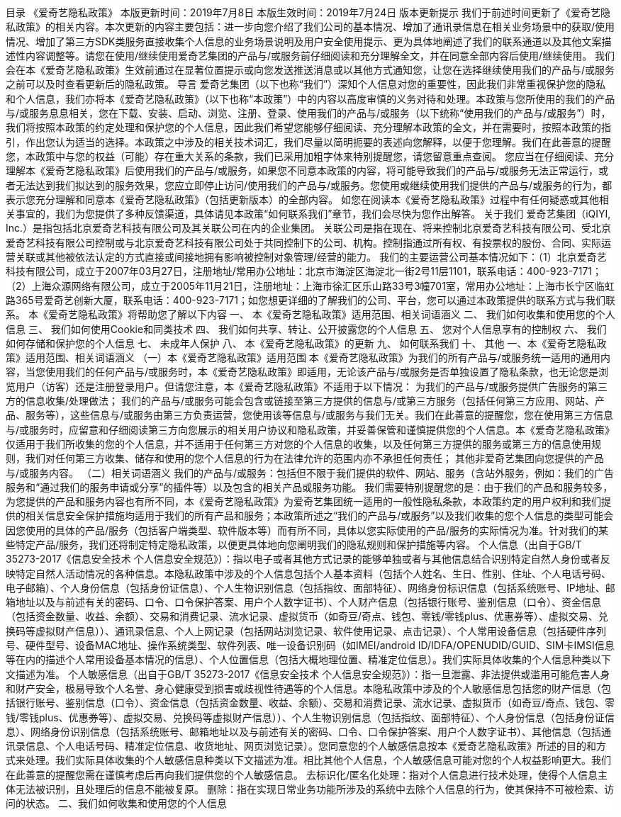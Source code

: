 目录
《爱奇艺隐私政策》
本版更新时间：2019年7月8日
本版生效时间：2019年7月24日
版本更新提示
我们于前述时间更新了《爱奇艺隐私政策》的相关内容。本次更新的内容主要包括：进一步向您介绍了我们公司的基本情况、增加了通讯录信息在相关业务场景中的获取/使用情况、增加了第三方SDK类服务直接收集个人信息的业务场景说明及用户安全使用提示、更为具体地阐述了我们的联系通道以及其他文案描述性内容调整等。请您在使用/继续使用爱奇艺集团的产品与/或服务前仔细阅读和充分理解全文，并在同意全部内容后使用/继续使用。
我们会在本《爱奇艺隐私政策》生效前通过在显著位置提示或向您发送推送消息或以其他方式通知您，让您在选择继续使用我们的产品与/或服务之前可以及时查看更新后的隐私政策。
导言
爱奇艺集团（以下也称“我们”）深知个人信息对您的重要性，因此我们非常重视保护您的隐私和个人信息，我们亦将本《爱奇艺隐私政策》（以下也称“本政策”）中的内容以高度审慎的义务对待和处理。本政策与您所使用的我们的产品与/或服务息息相关，您在下载、安装、启动、浏览、注册、登录、使用我们的产品与/或服务（以下统称“使用我们的产品与/或服务”）时，我们将按照本政策的约定处理和保护您的个人信息，因此我们希望您能够仔细阅读、充分理解本政策的全文，并在需要时，按照本政策的指引，作出您认为适当的选择。本政策之中涉及的相关技术词汇，我们尽量以简明扼要的表述向您解释，以便于您理解。我们在此善意的提醒您，本政策中与您的权益（可能）存在重大关系的条款，我们已采用加粗字体来特别提醒您，请您留意重点查阅。
您应当在仔细阅读、充分理解本《爱奇艺隐私政策》后使用我们的产品与/或服务，如果您不同意本政策的内容，将可能导致我们的产品与/或服务无法正常运行，或者无法达到我们拟达到的服务效果，您应立即停止访问/使用我们的产品与/或服务。您使用或继续使用我们提供的产品与/或服务的行为，都表示您充分理解和同意本《爱奇艺隐私政策》（包括更新版本）的全部内容。
如您在阅读本《爱奇艺隐私政策》过程中有任何疑惑或其他相关事宜的，我们为您提供了多种反馈渠道，具体请见本政策“如何联系我们”章节，我们会尽快为您作出解答。
关于我们
爱奇艺集团（iQIYI, Inc.）是指包括北京爱奇艺科技有限公司及其关联公司在内的企业集团。
关联公司是指在现在、将来控制北京爱奇艺科技有限公司、受北京爱奇艺科技有限公司控制或与北京爱奇艺科技有限公司处于共同控制下的公司、机构。控制指通过所有权、有投票权的股份、合同、实际运营关联或其他被依法认定的方式直接或间接地拥有影响被控制对象管理/经营的能力。
我们的主要运营公司基本情况如下：（1）北京爱奇艺科技有限公司，成立于2007年03月27日，注册地址/常用办公地址：北京市海淀区海淀北一街2号11层1101，联系电话：400-923-7171；（2）上海众源网络有限公司，成立于2005年11月21日，注册地址：上海市徐汇区乐山路33号3幢701室，常用办公地址：上海市长宁区临虹路365号爱奇艺创新大厦，联系电话：400-923-7171；如您想更详细的了解我们的公司、平台，您可以通过本政策提供的联系方式与我们联系。
本《爱奇艺隐私政策》将帮助您了解以下内容
一、 本《爱奇艺隐私政策》适用范围、相关词语涵义
二、 我们如何收集和使用您的个人信息
三、 我们如何使用Cookie和同类技术
四、 我们如何共享、转让、公开披露您的个人信息
五、 您对个人信息享有的控制权
六、 我们如何存储和保护您的个人信息
七、 未成年人保护
八、 本《爱奇艺隐私政策》的更新
九、 如何联系我们
十、 其他
一、本《爱奇艺隐私政策》适用范围、相关词语涵义
（一）本《爱奇艺隐私政策》适用范围
本《爱奇艺隐私政策》为我们的所有产品与/或服务统一适用的通用内容，当您使用我们的任何产品与/或服务时，本《爱奇艺隐私政策》即适用，无论该产品与/或服务是否单独设置了隐私条款，也无论您是浏览用户（访客）还是注册登录用户。但请您注意，本《爱奇艺隐私政策》不适用于以下情况：
为我们的产品与/或服务提供广告服务的第三方的信息收集/处理做法；
我们的产品与/或服务可能会包含或链接至第三方提供的信息与/或第三方服务（包括任何第三方应用、网站、产品、服务等），这些信息与/或服务由第三方负责运营，您使用该等信息与/或服务与我们无关。我们在此善意的提醒您，您在使用第三方信息与/或服务时，应留意和仔细阅读第三方向您展示的相关用户协议和隐私政策，并妥善保管和谨慎提供您的个人信息。本《爱奇艺隐私政策》仅适用于我们所收集的您的个人信息，并不适用于任何第三方对您的个人信息的收集，以及任何第三方提供的服务或第三方的信息使用规则，我们对任何第三方收集、储存和使用的您个人信息的行为在法律允许的范围内亦不承担任何责任；
其他非爱奇艺集团向您提供的产品与/或服务内容。
（二）相关词语涵义
我们的产品与/或服务：包括但不限于我们提供的软件、网站、服务（含站外服务，例如：我们的广告服务和“通过我们的服务申请或分享”的插件等）以及包含的相关产品或服务功能。
我们需要特别提醒您的是：由于我们的产品和服务较多，为您提供的产品和服务内容也有所不同，本《爱奇艺隐私政策》为爱奇艺集团统一适用的一般性隐私条款，本政策约定的用户权利和我们提供的相关信息安全保护措施均适用于我们的所有产品和服务；本政策所述之“我们的产品与/或服务”以及我们收集的您个人信息的类型可能会因您使用的具体的产品/服务（包括客户端类型、软件版本等）而有所不同，具体以您实际使用的产品/服务的实际情况为准。针对我们的某些特定产品/服务，我们还将制定特定隐私政策，以便更具体地向您阐明我们的隐私规则和保护措施等内容。
个人信息（出自于GB/T 35273-2017《信息安全技术 个人信息安全规范》）：指以电子或者其他方式记录的能够单独或者与其他信息结合识别特定自然人身份或者反映特定自然人活动情况的各种信息。本隐私政策中涉及的个人信息包括个人基本资料（包括个人姓名、生日、性别、住址、个人电话号码、电子邮箱）、个人身份信息（包括身份证信息）、个人生物识别信息（包括指纹、面部特征）、网络身份标识信息（包括系统账号、IP地址、邮箱地址以及与前述有关的密码、口令、口令保护答案、用户个人数字证书）、个人财产信息（包括银行账号、鉴别信息（口令）、资金信息（包括资金数量、收益、余额）、交易和消费记录、流水记录、虚拟货币（如奇豆/奇点、钱包、零钱/零钱plus、优惠券等）、虚拟交易、兑换码等虚拟财产信息））、通讯录信息、个人上网记录（包括网站浏览记录、软件使用记录、点击记录）、个人常用设备信息（包括硬件序列号、硬件型号、设备MAC地址、操作系统类型、软件列表、唯一设备识别码（如IMEI/android ID/IDFA/OPENUDID/GUID、SIM卡IMSI信息等在内的描述个人常用设备基本情况的信息）、个人位置信息（包括大概地理位置、精准定位信息）。我们实际具体收集的个人信息种类以下文描述为准。
个人敏感信息（出自于GB/T 35273-2017《信息安全技术 个人信息安全规范》）：指一旦泄露、非法提供或滥用可能危害人身和财产安全，极易导致个人名誉、身心健康受到损害或歧视性待遇等的个人信息。本隐私政策中涉及的个人敏感信息包括您的财产信息（包括银行账号、鉴别信息（口令）、资金信息（包括资金数量、收益、余额）、交易和消费记录、流水记录、虚拟货币（如奇豆/奇点、钱包、零钱/零钱plus、优惠券等）、虚拟交易、兑换码等虚拟财产信息））、个人生物识别信息（包括指纹、面部特征）、个人身份信息（包括身份证信息）、网络身份识别信息（包括系统账号、邮箱地址以及与前述有关的密码、口令、口令保护答案、用户个人数字证书）、其他信息（包括通讯录信息、个人电话号码、精准定位信息、收货地址、网页浏览记录）。您同意您的个人敏感信息按本《爱奇艺隐私政策》所述的目的和方式来处理。我们实际具体收集的个人敏感信息种类以下文描述为准。相比其他个人信息，个人敏感信息可能对您的个人权益影响更大。我们在此善意的提醒您需在谨慎考虑后再向我们提供您的个人敏感信息。
去标识化/匿名化处理：指对个人信息进行技术处理，使得个人信息主体无法被识别，且处理后的信息不能被复原。
删除：指在实现日常业务功能所涉及的系统中去除个人信息的行为，使其保持不可被检索、访问的状态。
二、我们如何收集和使用您的个人信息